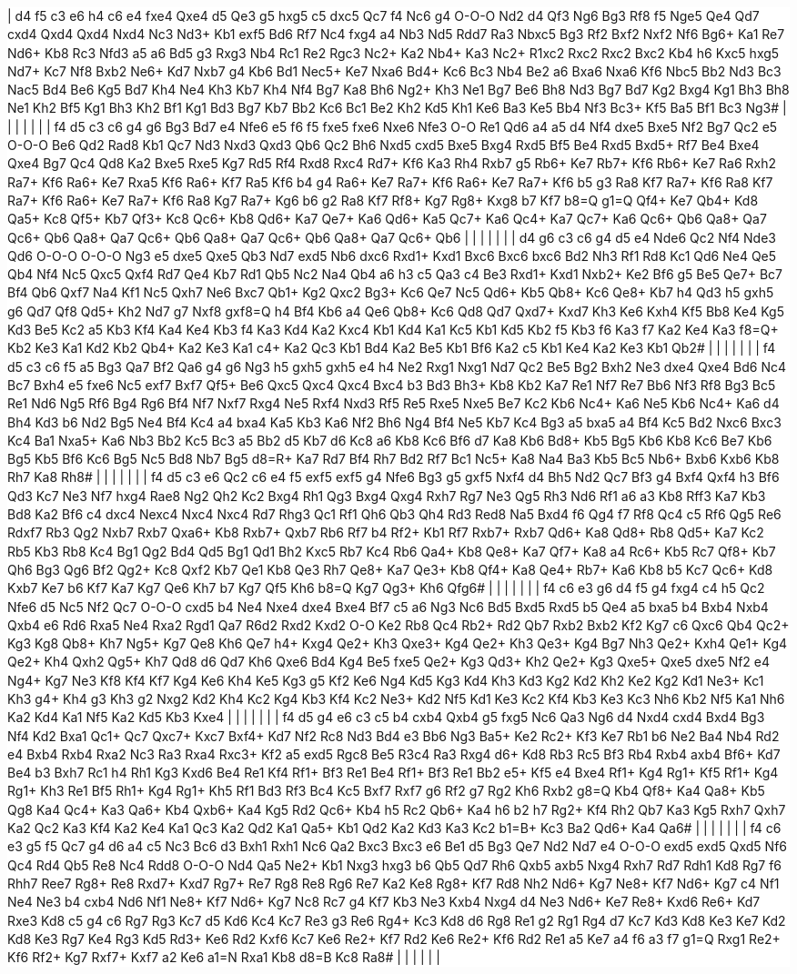 | d4 f5 c3 e6 h4 c6 e4 fxe4 Qxe4 d5 Qe3 g5 hxg5 c5 dxc5 Qc7 f4 Nc6 g4 O-O-O Nd2 d4 Qf3 Ng6 Bg3 Rf8 f5 Nge5 Qe4 Qd7 cxd4 Qxd4 Qxd4 Nxd4 Nc3 Nd3+ Kb1 exf5 Bd6 Rf7 Nc4 fxg4 a4 Nb3 Nd5 Rdd7 Ra3 Nbxc5 Bg3 Rf2 Bxf2 Nxf2 Nf6 Bg6+ Ka1 Re7 Nd6+ Kb8 Rc3 Nfd3 a5 a6 Bd5 g3 Rxg3 Nb4 Rc1 Re2 Rgc3 Nc2+ Ka2 Nb4+ Ka3 Nc2+ R1xc2 Rxc2 Rxc2 Bxc2 Kb4 h6 Kxc5 hxg5 Nd7+ Kc7 Nf8 Bxb2 Ne6+ Kd7 Nxb7 g4 Kb6 Bd1 Nec5+ Ke7 Nxa6 Bd4+ Kc6 Bc3 Nb4 Be2 a6 Bxa6 Nxa6 Kf6 Nbc5 Bb2 Nd3 Bc3 Nac5 Bd4 Be6 Kg5 Bd7 Kh4 Ne4 Kh3 Kb7 Kh4 Nf4 Bg7 Ka8 Bh6 Ng2+ Kh3 Ne1 Bg7 Be6 Bh8 Nd3 Bg7 Bd7 Kg2 Bxg4 Kg1 Bh3 Bh8 Ne1 Kh2 Bf5 Kg1 Bh3 Kh2 Bf1 Kg1 Bd3 Bg7 Kb7 Bb2 Kc6 Bc1 Be2 Kh2 Kd5 Kh1 Ke6 Ba3 Ke5 Bb4 Nf3 Bc3+ Kf5 Ba5 Bf1 Bc3 Ng3# |  |  |  |  |  |
| f4 d5 c3 c6 g4 g6 Bg3 Bd7 e4 Nfe6 e5 f6 f5 fxe5 fxe6 Nxe6 Nfe3 O-O Re1 Qd6 a4 a5 d4 Nf4 dxe5 Bxe5 Nf2 Bg7 Qc2 e5 O-O-O Be6 Qd2 Rad8 Kb1 Qc7 Nd3 Nxd3 Qxd3 Qb6 Qc2 Bh6 Nxd5 cxd5 Bxe5 Bxg4 Rxd5 Bf5 Be4 Rxd5 Bxd5+ Rf7 Be4 Bxe4 Qxe4 Bg7 Qc4 Qd8 Ka2 Bxe5 Rxe5 Kg7 Rd5 Rf4 Rxd8 Rxc4 Rd7+ Kf6 Ka3 Rh4 Rxb7 g5 Rb6+ Ke7 Rb7+ Kf6 Rb6+ Ke7 Ra6 Rxh2 Ra7+ Kf6 Ra6+ Ke7 Rxa5 Kf6 Ra6+ Kf7 Ra5 Kf6 b4 g4 Ra6+ Ke7 Ra7+ Kf6 Ra6+ Ke7 Ra7+ Kf6 b5 g3 Ra8 Kf7 Ra7+ Kf6 Ra8 Kf7 Ra7+ Kf6 Ra6+ Ke7 Ra7+ Kf6 Ra8 Kg7 Ra7+ Kg6 b6 g2 Ra8 Kf7 Rf8+ Kg7 Rg8+ Kxg8 b7 Kf7 b8=Q g1=Q Qf4+ Ke7 Qb4+ Kd8 Qa5+ Kc8 Qf5+ Kb7 Qf3+ Kc8 Qc6+ Kb8 Qd6+ Ka7 Qe7+ Ka6 Qd6+ Ka5 Qc7+ Ka6 Qc4+ Ka7 Qc7+ Ka6 Qc6+ Qb6 Qa8+ Qa7 Qc6+ Qb6 Qa8+ Qa7 Qc6+ Qb6 Qa8+ Qa7 Qc6+ Qb6 Qa8+ Qa7 Qc6+ Qb6 |  |  |  |  |  |
| d4 g6 c3 c6 g4 d5 e4 Nde6 Qc2 Nf4 Nde3 Qd6 O-O-O O-O-O Ng3 e5 dxe5 Qxe5 Qb3 Nd7 exd5 Nb6 dxc6 Rxd1+ Kxd1 Bxc6 Bxc6 bxc6 Bd2 Nh3 Rf1 Rd8 Kc1 Qd6 Ne4 Qe5 Qb4 Nf4 Nc5 Qxc5 Qxf4 Rd7 Qe4 Kb7 Rd1 Qb5 Nc2 Na4 Qb4 a6 h3 c5 Qa3 c4 Be3 Rxd1+ Kxd1 Nxb2+ Ke2 Bf6 g5 Be5 Qe7+ Bc7 Bf4 Qb6 Qxf7 Na4 Kf1 Nc5 Qxh7 Ne6 Bxc7 Qb1+ Kg2 Qxc2 Bg3+ Kc6 Qe7 Nc5 Qd6+ Kb5 Qb8+ Kc6 Qe8+ Kb7 h4 Qd3 h5 gxh5 g6 Qd7 Qf8 Qd5+ Kh2 Nd7 g7 Nxf8 gxf8=Q h4 Bf4 Kb6 a4 Qe6 Qb8+ Kc6 Qd8 Qd7 Qxd7+ Kxd7 Kh3 Ke6 Kxh4 Kf5 Bb8 Ke4 Kg5 Kd3 Be5 Kc2 a5 Kb3 Kf4 Ka4 Ke4 Kb3 f4 Ka3 Kd4 Ka2 Kxc4 Kb1 Kd4 Ka1 Kc5 Kb1 Kd5 Kb2 f5 Kb3 f6 Ka3 f7 Ka2 Ke4 Ka3 f8=Q+ Kb2 Ke3 Ka1 Kd2 Kb2 Qb4+ Ka2 Ke3 Ka1 c4+ Ka2 Qc3 Kb1 Bd4 Ka2 Be5 Kb1 Bf6 Ka2 c5 Kb1 Ke4 Ka2 Ke3 Kb1 Qb2# |  |  |  |  |  |
| f4 d5 c3 c6 f5 a5 Bg3 Qa7 Bf2 Qa6 g4 g6 Ng3 h5 gxh5 gxh5 e4 h4 Ne2 Rxg1 Nxg1 Nd7 Qc2 Be5 Bg2 Bxh2 Ne3 dxe4 Qxe4 Bd6 Nc4 Bc7 Bxh4 e5 fxe6 Nc5 exf7 Bxf7 Qf5+ Be6 Qxc5 Qxc4 Qxc4 Bxc4 b3 Bd3 Bh3+ Kb8 Kb2 Ka7 Re1 Nf7 Re7 Bb6 Nf3 Rf8 Bg3 Bc5 Re1 Nd6 Ng5 Rf6 Bg4 Rg6 Bf4 Nf7 Nxf7 Rxg4 Ne5 Rxf4 Nxd3 Rf5 Re5 Rxe5 Nxe5 Be7 Kc2 Kb6 Nc4+ Ka6 Ne5 Kb6 Nc4+ Ka6 d4 Bh4 Kd3 b6 Nd2 Bg5 Ne4 Bf4 Kc4 a4 bxa4 Ka5 Kb3 Ka6 Nf2 Bh6 Ng4 Bf4 Ne5 Kb7 Kc4 Bg3 a5 bxa5 a4 Bf4 Kc5 Bd2 Nxc6 Bxc3 Kc4 Ba1 Nxa5+ Ka6 Nb3 Bb2 Kc5 Bc3 a5 Bb2 d5 Kb7 d6 Kc8 a6 Kb8 Kc6 Bf6 d7 Ka8 Kb6 Bd8+ Kb5 Bg5 Kb6 Kb8 Kc6 Be7 Kb6 Bg5 Kb5 Bf6 Kc6 Bg5 Nc5 Bd8 Nb7 Bg5 d8=R+ Ka7 Rd7 Bf4 Rh7 Bd2 Rf7 Bc1 Nc5+ Ka8 Na4 Ba3 Kb5 Bc5 Nb6+ Bxb6 Kxb6 Kb8 Rh7 Ka8 Rh8# |  |  |  |  |  |
| f4 d5 c3 e6 Qc2 c6 e4 f5 exf5 exf5 g4 Nfe6 Bg3 g5 gxf5 Nxf4 d4 Bh5 Nd2 Qc7 Bf3 g4 Bxf4 Qxf4 h3 Bf6 Qd3 Kc7 Ne3 Nf7 hxg4 Rae8 Ng2 Qh2 Kc2 Bxg4 Rh1 Qg3 Bxg4 Qxg4 Rxh7 Rg7 Ne3 Qg5 Rh3 Nd6 Rf1 a6 a3 Kb8 Rff3 Ka7 Kb3 Bd8 Ka2 Bf6 c4 dxc4 Nexc4 Nxc4 Nxc4 Rd7 Rhg3 Qc1 Rf1 Qh6 Qb3 Qh4 Rd3 Red8 Na5 Bxd4 f6 Qg4 f7 Rf8 Qc4 c5 Rf6 Qg5 Re6 Rdxf7 Rb3 Qg2 Nxb7 Rxb7 Qxa6+ Kb8 Rxb7+ Qxb7 Rb6 Rf7 b4 Rf2+ Kb1 Rf7 Rxb7+ Rxb7 Qd6+ Ka8 Qd8+ Rb8 Qd5+ Ka7 Kc2 Rb5 Kb3 Rb8 Kc4 Bg1 Qg2 Bd4 Qd5 Bg1 Qd1 Bh2 Kxc5 Rb7 Kc4 Rb6 Qa4+ Kb8 Qe8+ Ka7 Qf7+ Ka8 a4 Rc6+ Kb5 Rc7 Qf8+ Kb7 Qh6 Bg3 Qg6 Bf2 Qg2+ Kc8 Qxf2 Kb7 Qe1 Kb8 Qe3 Rh7 Qe8+ Ka7 Qe3+ Kb8 Qf4+ Ka8 Qe4+ Rb7+ Ka6 Kb8 b5 Kc7 Qc6+ Kd8 Kxb7 Ke7 b6 Kf7 Ka7 Kg7 Qe6 Kh7 b7 Kg7 Qf5 Kh6 b8=Q Kg7 Qg3+ Kh6 Qfg6# |  |  |  |  |  |
| f4 c6 e3 g6 d4 f5 g4 fxg4 c4 h5 Qc2 Nfe6 d5 Nc5 Nf2 Qc7 O-O-O cxd5 b4 Ne4 Nxe4 dxe4 Bxe4 Bf7 c5 a6 Ng3 Nc6 Bd5 Bxd5 Rxd5 b5 Qe4 a5 bxa5 b4 Bxb4 Nxb4 Qxb4 e6 Rd6 Rxa5 Ne4 Rxa2 Rgd1 Qa7 R6d2 Rxd2 Kxd2 O-O Ke2 Rb8 Qc4 Rb2+ Rd2 Qb7 Rxb2 Bxb2 Kf2 Kg7 c6 Qxc6 Qb4 Qc2+ Kg3 Kg8 Qb8+ Kh7 Ng5+ Kg7 Qe8 Kh6 Qe7 h4+ Kxg4 Qe2+ Kh3 Qxe3+ Kg4 Qe2+ Kh3 Qe3+ Kg4 Bg7 Nh3 Qe2+ Kxh4 Qe1+ Kg4 Qe2+ Kh4 Qxh2 Qg5+ Kh7 Qd8 d6 Qd7 Kh6 Qxe6 Bd4 Kg4 Be5 fxe5 Qe2+ Kg3 Qd3+ Kh2 Qe2+ Kg3 Qxe5+ Qxe5 dxe5 Nf2 e4 Ng4+ Kg7 Ne3 Kf8 Kf4 Kf7 Kg4 Ke6 Kh4 Ke5 Kg3 g5 Kf2 Ke6 Ng4 Kd5 Kg3 Kd4 Kh3 Kd3 Kg2 Kd2 Kh2 Ke2 Kg2 Kd1 Ne3+ Kc1 Kh3 g4+ Kh4 g3 Kh3 g2 Nxg2 Kd2 Kh4 Kc2 Kg4 Kb3 Kf4 Kc2 Ne3+ Kd2 Nf5 Kd1 Ke3 Kc2 Kf4 Kb3 Ke3 Kc3 Nh6 Kb2 Nf5 Ka1 Nh6 Ka2 Kd4 Ka1 Nf5 Ka2 Kd5 Kb3 Kxe4 |  |  |  |  |  |
| f4 d5 g4 e6 c3 c5 b4 cxb4 Qxb4 g5 fxg5 Nc6 Qa3 Ng6 d4 Nxd4 cxd4 Bxd4 Bg3 Nf4 Kd2 Bxa1 Qc1+ Qc7 Qxc7+ Kxc7 Bxf4+ Kd7 Nf2 Rc8 Nd3 Bd4 e3 Bb6 Ng3 Ba5+ Ke2 Rc2+ Kf3 Ke7 Rb1 b6 Ne2 Ba4 Nb4 Rd2 e4 Bxb4 Rxb4 Rxa2 Nc3 Ra3 Rxa4 Rxc3+ Kf2 a5 exd5 Rgc8 Be5 R3c4 Ra3 Rxg4 d6+ Kd8 Rb3 Rc5 Bf3 Rb4 Rxb4 axb4 Bf6+ Kd7 Be4 b3 Bxh7 Rc1 h4 Rh1 Kg3 Kxd6 Be4 Re1 Kf4 Rf1+ Bf3 Re1 Be4 Rf1+ Bf3 Re1 Bb2 e5+ Kf5 e4 Bxe4 Rf1+ Kg4 Rg1+ Kf5 Rf1+ Kg4 Rg1+ Kh3 Re1 Bf5 Rh1+ Kg4 Rg1+ Kh5 Rf1 Bd3 Rf3 Bc4 Kc5 Bxf7 Rxf7 g6 Rf2 g7 Rg2 Kh6 Rxb2 g8=Q Kb4 Qf8+ Ka4 Qa8+ Kb5 Qg8 Ka4 Qc4+ Ka3 Qa6+ Kb4 Qxb6+ Ka4 Kg5 Rd2 Qc6+ Kb4 h5 Rc2 Qb6+ Ka4 h6 b2 h7 Rg2+ Kf4 Rh2 Qb7 Ka3 Kg5 Rxh7 Qxh7 Ka2 Qc2 Ka3 Kf4 Ka2 Ke4 Ka1 Qc3 Ka2 Qd2 Ka1 Qa5+ Kb1 Qd2 Ka2 Kd3 Ka3 Kc2 b1=B+ Kc3 Ba2 Qd6+ Ka4 Qa6# |  |  |  |  |  |
| f4 c6 e3 g5 f5 Qc7 g4 d6 a4 c5 Nc3 Bc6 d3 Bxh1 Rxh1 Nc6 Qa2 Bxc3 Bxc3 e6 Be1 d5 Bg3 Qe7 Nd2 Nd7 e4 O-O-O exd5 exd5 Qxd5 Nf6 Qc4 Rd4 Qb5 Re8 Nc4 Rdd8 O-O-O Nd4 Qa5 Ne2+ Kb1 Nxg3 hxg3 b6 Qb5 Qd7 Rh6 Qxb5 axb5 Nxg4 Rxh7 Rd7 Rdh1 Kd8 Rg7 f6 Rhh7 Ree7 Rg8+ Re8 Rxd7+ Kxd7 Rg7+ Re7 Rg8 Re8 Rg6 Re7 Ka2 Ke8 Rg8+ Kf7 Rd8 Nh2 Nd6+ Kg7 Ne8+ Kf7 Nd6+ Kg7 c4 Nf1 Ne4 Ne3 b4 cxb4 Nd6 Nf1 Ne8+ Kf7 Nd6+ Kg7 Nc8 Rc7 g4 Kf7 Kb3 Ne3 Kxb4 Nxg4 d4 Ne3 Nd6+ Ke7 Re8+ Kxd6 Re6+ Kd7 Rxe3 Kd8 c5 g4 c6 Rg7 Rg3 Kc7 d5 Kd6 Kc4 Kc7 Re3 g3 Re6 Rg4+ Kc3 Kd8 d6 Rg8 Re1 g2 Rg1 Rg4 d7 Kc7 Kd3 Kd8 Ke3 Ke7 Kd2 Kd8 Ke3 Rg7 Ke4 Rg3 Kd5 Rd3+ Ke6 Rd2 Kxf6 Kc7 Ke6 Re2+ Kf7 Rd2 Ke6 Re2+ Kf6 Rd2 Re1 a5 Ke7 a4 f6 a3 f7 g1=Q Rxg1 Re2+ Kf6 Rf2+ Kg7 Rxf7+ Kxf7 a2 Ke6 a1=N Rxa1 Kb8 d8=B Kc8 Ra8# |  |  |  |  |  |